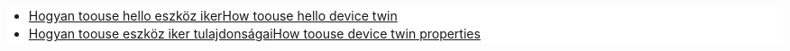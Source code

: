 * <span data-ttu-id="51d83-279">[Hogyan toouse hello eszköz iker][lnk-twin-tutorial]</span><span class="sxs-lookup"><span data-stu-id="51d83-279">[How toouse hello device twin][lnk-twin-tutorial]</span></span>
* <span data-ttu-id="51d83-280">[Hogyan toouse eszköz iker tulajdonságai][lnk-twin-properties]</span><span class="sxs-lookup"><span data-stu-id="51d83-280">[How toouse device twin properties][lnk-twin-properties]</span></span>



[lnk-endpoints]: iot-hub-devguide-endpoints.md
[lnk-quotas]: iot-hub-devguide-quotas-throttling.md
[lnk-sdks]: iot-hub-devguide-sdks.md
[lnk-query]: iot-hub-devguide-query-language.md
[lnk-jobs]: iot-hub-devguide-jobs.md
[lnk-identity]: iot-hub-devguide-identity-registry.md
[lnk-d2c]: iot-hub-devguide-messages-d2c.md
[lnk-methods]: iot-hub-devguide-direct-methods.md
[lnk-security]: iot-hub-devguide-security.md
[lnk-c2d-guidance]: iot-hub-devguide-c2d-guidance.md
[lnk-d2c-guidance]: iot-hub-devguide-d2c-guidance.md

[ISO8601]: https://en.wikipedia.org/wiki/ISO_8601
[RFC7232]: https://tools.ietf.org/html/rfc7232
[lnk-devguide-mqtt]: iot-hub-mqtt-support.md

[lnk-devguide-directmethods]: iot-hub-devguide-direct-methods.md
[lnk-devguide-jobs]: iot-hub-devguide-jobs.md
[lnk-twin-tutorial]: iot-hub-node-node-twin-getstarted.md
[lnk-twin-properties]: iot-hub-node-node-twin-how-to-configure.md
[lnk-twin-metadata]: iot-hub-devguide-device-twins.md#device-twin-metadata
[lnk-concurrency]: iot-hub-devguide-device-twins.md#optimistic-concurrency
[lnk-reconnection]: iot-hub-devguide-device-twins.md#device-reconnection-flow

[img-twin]: media/iot-hub-devguide-device-twins/twin.png
